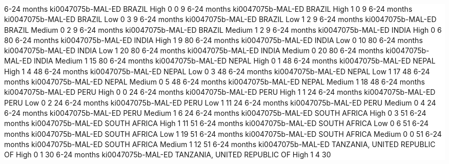 6-24 months   ki0047075b-MAL-ED          BRAZIL                         High                  0        0      9
6-24 months   ki0047075b-MAL-ED          BRAZIL                         High                  1        0      9
6-24 months   ki0047075b-MAL-ED          BRAZIL                         Low                   0        3      9
6-24 months   ki0047075b-MAL-ED          BRAZIL                         Low                   1        2      9
6-24 months   ki0047075b-MAL-ED          BRAZIL                         Medium                0        2      9
6-24 months   ki0047075b-MAL-ED          BRAZIL                         Medium                1        2      9
6-24 months   ki0047075b-MAL-ED          INDIA                          High                  0        6     80
6-24 months   ki0047075b-MAL-ED          INDIA                          High                  1        9     80
6-24 months   ki0047075b-MAL-ED          INDIA                          Low                   0       10     80
6-24 months   ki0047075b-MAL-ED          INDIA                          Low                   1       20     80
6-24 months   ki0047075b-MAL-ED          INDIA                          Medium                0       20     80
6-24 months   ki0047075b-MAL-ED          INDIA                          Medium                1       15     80
6-24 months   ki0047075b-MAL-ED          NEPAL                          High                  0        1     48
6-24 months   ki0047075b-MAL-ED          NEPAL                          High                  1        4     48
6-24 months   ki0047075b-MAL-ED          NEPAL                          Low                   0        3     48
6-24 months   ki0047075b-MAL-ED          NEPAL                          Low                   1       17     48
6-24 months   ki0047075b-MAL-ED          NEPAL                          Medium                0        5     48
6-24 months   ki0047075b-MAL-ED          NEPAL                          Medium                1       18     48
6-24 months   ki0047075b-MAL-ED          PERU                           High                  0        0     24
6-24 months   ki0047075b-MAL-ED          PERU                           High                  1        1     24
6-24 months   ki0047075b-MAL-ED          PERU                           Low                   0        2     24
6-24 months   ki0047075b-MAL-ED          PERU                           Low                   1       11     24
6-24 months   ki0047075b-MAL-ED          PERU                           Medium                0        4     24
6-24 months   ki0047075b-MAL-ED          PERU                           Medium                1        6     24
6-24 months   ki0047075b-MAL-ED          SOUTH AFRICA                   High                  0        3     51
6-24 months   ki0047075b-MAL-ED          SOUTH AFRICA                   High                  1       11     51
6-24 months   ki0047075b-MAL-ED          SOUTH AFRICA                   Low                   0        6     51
6-24 months   ki0047075b-MAL-ED          SOUTH AFRICA                   Low                   1       19     51
6-24 months   ki0047075b-MAL-ED          SOUTH AFRICA                   Medium                0        0     51
6-24 months   ki0047075b-MAL-ED          SOUTH AFRICA                   Medium                1       12     51
6-24 months   ki0047075b-MAL-ED          TANZANIA, UNITED REPUBLIC OF   High                  0        1     30
6-24 months   ki0047075b-MAL-ED          TANZANIA, UNITED REPUBLIC OF   High                  1        4     30